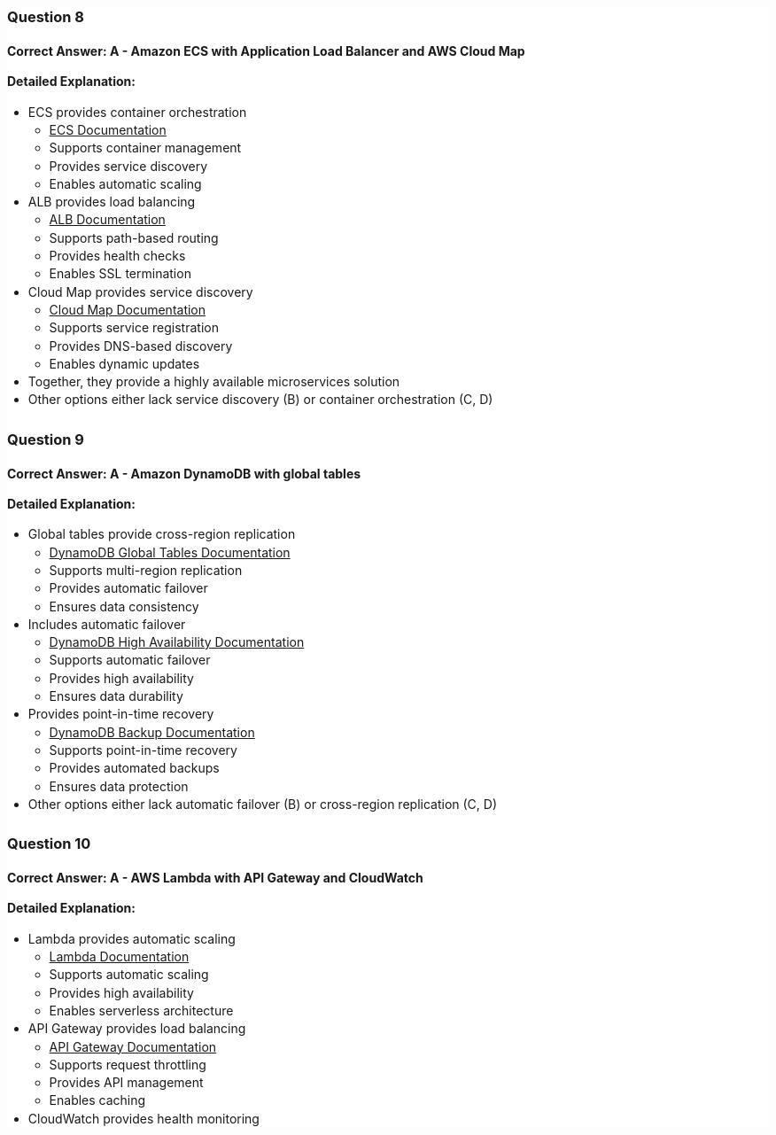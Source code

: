 ### Question 8
**Correct Answer: A - Amazon ECS with Application Load Balancer and AWS Cloud Map**

**Detailed Explanation:**
- ECS provides container orchestration
  - [ECS Documentation](https://docs.aws.amazon.com/AmazonECS/latest/developerguide/Welcome.html)
  - Supports container management
  - Provides service discovery
  - Enables automatic scaling
- ALB provides load balancing
  - [ALB Documentation](https://docs.aws.amazon.com/elasticloadbalancing/latest/application/introduction.html)
  - Supports path-based routing
  - Provides health checks
  - Enables SSL termination
- Cloud Map provides service discovery
  - [Cloud Map Documentation](https://docs.aws.amazon.com/cloud-map/latest/dg/what-is-cloud-map.html)
  - Supports service registration
  - Provides DNS-based discovery
  - Enables dynamic updates
- Together, they provide a highly available microservices solution
- Other options either lack service discovery (B) or container orchestration (C, D)

### Question 9
**Correct Answer: A - Amazon DynamoDB with global tables**

**Detailed Explanation:**
- Global tables provide cross-region replication
  - [DynamoDB Global Tables Documentation](https://docs.aws.amazon.com/amazondynamodb/latest/developerguide/GlobalTables.html)
  - Supports multi-region replication
  - Provides automatic failover
  - Ensures data consistency
- Includes automatic failover
  - [DynamoDB High Availability Documentation](https://docs.aws.amazon.com/amazondynamodb/latest/developerguide/HighAvailability.html)
  - Supports automatic failover
  - Provides high availability
  - Ensures data durability
- Provides point-in-time recovery
  - [DynamoDB Backup Documentation](https://docs.aws.amazon.com/amazondynamodb/latest/developerguide/BackupRestore.html)
  - Supports point-in-time recovery
  - Provides automated backups
  - Ensures data protection
- Other options either lack automatic failover (B) or cross-region replication (C, D)

### Question 10
**Correct Answer: A - AWS Lambda with API Gateway and CloudWatch**

**Detailed Explanation:**
- Lambda provides automatic scaling
  - [Lambda Documentation](https://docs.aws.amazon.com/lambda/latest/dg/welcome.html)
  - Supports automatic scaling
  - Provides high availability
  - Enables serverless architecture
- API Gateway provides load balancing
  - [API Gateway Documentation](https://docs.aws.amazon.com/apigateway/latest/developerguide/welcome.html)
  - Supports request throttling
  - Provides API management
  - Enables caching
- CloudWatch provides health monitoring